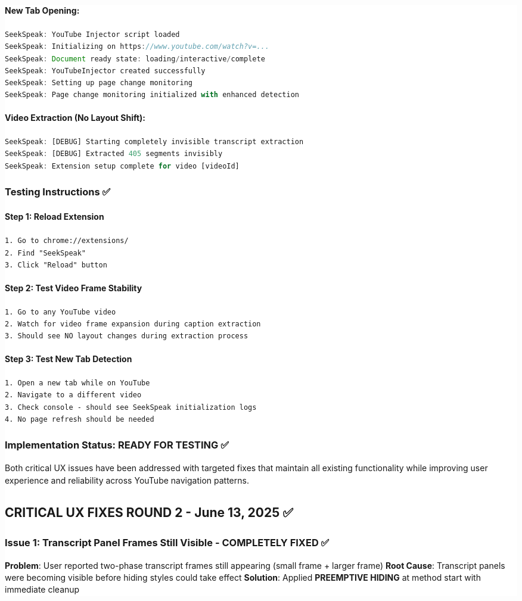 #### **New Tab Opening:**
```javascript
SeekSpeak: YouTube Injector script loaded
SeekSpeak: Initializing on https://www.youtube.com/watch?v=...
SeekSpeak: Document ready state: loading/interactive/complete
SeekSpeak: YouTubeInjector created successfully
SeekSpeak: Setting up page change monitoring
SeekSpeak: Page change monitoring initialized with enhanced detection
```

#### **Video Extraction (No Layout Shift):**
```javascript
SeekSpeak: [DEBUG] Starting completely invisible transcript extraction
SeekSpeak: [DEBUG] Extracted 405 segments invisibly
SeekSpeak: Extension setup complete for video [videoId]
```

### Testing Instructions ✅

#### **Step 1: Reload Extension**
```
1. Go to chrome://extensions/
2. Find "SeekSpeak"
3. Click "Reload" button
```

#### **Step 2: Test Video Frame Stability**
```
1. Go to any YouTube video
2. Watch for video frame expansion during caption extraction
3. Should see NO layout changes during extraction process
```

#### **Step 3: Test New Tab Detection**
```
1. Open a new tab while on YouTube
2. Navigate to a different video
3. Check console - should see SeekSpeak initialization logs
4. No page refresh should be needed
```

### Implementation Status: READY FOR TESTING ✅

Both critical UX issues have been addressed with targeted fixes that maintain all existing functionality while improving user experience and reliability across YouTube navigation patterns.


## CRITICAL UX FIXES ROUND 2 - June 13, 2025 ✅

### Issue 1: Transcript Panel Frames Still Visible - COMPLETELY FIXED ✅
**Problem**: User reported two-phase transcript frames still appearing (small frame + larger frame)
**Root Cause**: Transcript panels were becoming visible before hiding styles could take effect
**Solution**: Applied **PREEMPTIVE HIDING** at method start with immediate cleanup

